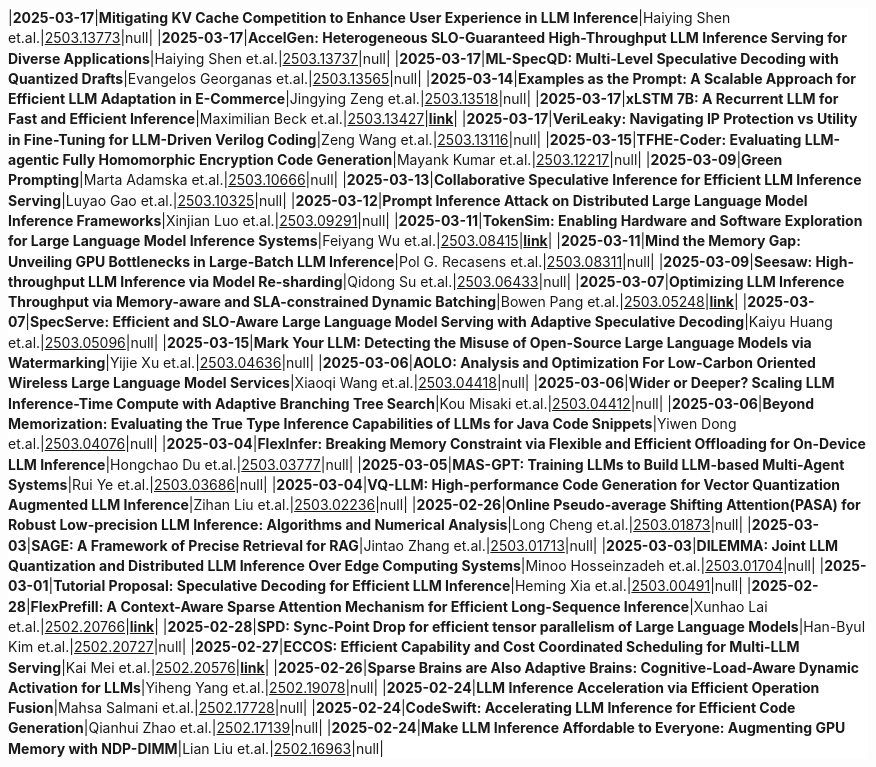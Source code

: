 |**2025-03-17**|**Mitigating KV Cache Competition to Enhance User Experience in LLM Inference**|Haiying Shen et.al.|[2503.13773](http://arxiv.org/abs/2503.13773)|null|
|**2025-03-17**|**AccelGen: Heterogeneous SLO-Guaranteed High-Throughput LLM Inference Serving for Diverse Applications**|Haiying Shen et.al.|[2503.13737](http://arxiv.org/abs/2503.13737)|null|
|**2025-03-17**|**ML-SpecQD: Multi-Level Speculative Decoding with Quantized Drafts**|Evangelos Georganas et.al.|[2503.13565](http://arxiv.org/abs/2503.13565)|null|
|**2025-03-14**|**Examples as the Prompt: A Scalable Approach for Efficient LLM Adaptation in E-Commerce**|Jingying Zeng et.al.|[2503.13518](http://arxiv.org/abs/2503.13518)|null|
|**2025-03-17**|**xLSTM 7B: A Recurrent LLM for Fast and Efficient Inference**|Maximilian Beck et.al.|[2503.13427](http://arxiv.org/abs/2503.13427)|**[link](https://github.com/nx-ai/mlstm_kernels)**|
|**2025-03-17**|**VeriLeaky: Navigating IP Protection vs Utility in Fine-Tuning for LLM-Driven Verilog Coding**|Zeng Wang et.al.|[2503.13116](http://arxiv.org/abs/2503.13116)|null|
|**2025-03-15**|**TFHE-Coder: Evaluating LLM-agentic Fully Homomorphic Encryption Code Generation**|Mayank Kumar et.al.|[2503.12217](http://arxiv.org/abs/2503.12217)|null|
|**2025-03-09**|**Green Prompting**|Marta Adamska et.al.|[2503.10666](http://arxiv.org/abs/2503.10666)|null|
|**2025-03-13**|**Collaborative Speculative Inference for Efficient LLM Inference Serving**|Luyao Gao et.al.|[2503.10325](http://arxiv.org/abs/2503.10325)|null|
|**2025-03-12**|**Prompt Inference Attack on Distributed Large Language Model Inference Frameworks**|Xinjian Luo et.al.|[2503.09291](http://arxiv.org/abs/2503.09291)|null|
|**2025-03-11**|**TokenSim: Enabling Hardware and Software Exploration for Large Language Model Inference Systems**|Feiyang Wu et.al.|[2503.08415](http://arxiv.org/abs/2503.08415)|**[link](https://github.com/pku-lemonade/TokenSim)**|
|**2025-03-11**|**Mind the Memory Gap: Unveiling GPU Bottlenecks in Large-Batch LLM Inference**|Pol G. Recasens et.al.|[2503.08311](http://arxiv.org/abs/2503.08311)|null|
|**2025-03-09**|**Seesaw: High-throughput LLM Inference via Model Re-sharding**|Qidong Su et.al.|[2503.06433](http://arxiv.org/abs/2503.06433)|null|
|**2025-03-07**|**Optimizing LLM Inference Throughput via Memory-aware and SLA-constrained Dynamic Batching**|Bowen Pang et.al.|[2503.05248](http://arxiv.org/abs/2503.05248)|**[link](https://github.com/kevinlee1110/dynamic-batching)**|
|**2025-03-07**|**SpecServe: Efficient and SLO-Aware Large Language Model Serving with Adaptive Speculative Decoding**|Kaiyu Huang et.al.|[2503.05096](http://arxiv.org/abs/2503.05096)|null|
|**2025-03-15**|**Mark Your LLM: Detecting the Misuse of Open-Source Large Language Models via Watermarking**|Yijie Xu et.al.|[2503.04636](http://arxiv.org/abs/2503.04636)|null|
|**2025-03-06**|**AOLO: Analysis and Optimization For Low-Carbon Oriented Wireless Large Language Model Services**|Xiaoqi Wang et.al.|[2503.04418](http://arxiv.org/abs/2503.04418)|null|
|**2025-03-06**|**Wider or Deeper? Scaling LLM Inference-Time Compute with Adaptive Branching Tree Search**|Kou Misaki et.al.|[2503.04412](http://arxiv.org/abs/2503.04412)|null|
|**2025-03-06**|**Beyond Memorization: Evaluating the True Type Inference Capabilities of LLMs for Java Code Snippets**|Yiwen Dong et.al.|[2503.04076](http://arxiv.org/abs/2503.04076)|null|
|**2025-03-04**|**FlexInfer: Breaking Memory Constraint via Flexible and Efficient Offloading for On-Device LLM Inference**|Hongchao Du et.al.|[2503.03777](http://arxiv.org/abs/2503.03777)|null|
|**2025-03-05**|**MAS-GPT: Training LLMs to Build LLM-based Multi-Agent Systems**|Rui Ye et.al.|[2503.03686](http://arxiv.org/abs/2503.03686)|null|
|**2025-03-04**|**VQ-LLM: High-performance Code Generation for Vector Quantization Augmented LLM Inference**|Zihan Liu et.al.|[2503.02236](http://arxiv.org/abs/2503.02236)|null|
|**2025-02-26**|**Online Pseudo-average Shifting Attention(PASA) for Robust Low-precision LLM Inference: Algorithms and Numerical Analysis**|Long Cheng et.al.|[2503.01873](http://arxiv.org/abs/2503.01873)|null|
|**2025-03-03**|**SAGE: A Framework of Precise Retrieval for RAG**|Jintao Zhang et.al.|[2503.01713](http://arxiv.org/abs/2503.01713)|null|
|**2025-03-03**|**DILEMMA: Joint LLM Quantization and Distributed LLM Inference Over Edge Computing Systems**|Minoo Hosseinzadeh et.al.|[2503.01704](http://arxiv.org/abs/2503.01704)|null|
|**2025-03-01**|**Tutorial Proposal: Speculative Decoding for Efficient LLM Inference**|Heming Xia et.al.|[2503.00491](http://arxiv.org/abs/2503.00491)|null|
|**2025-02-28**|**FlexPrefill: A Context-Aware Sparse Attention Mechanism for Efficient Long-Sequence Inference**|Xunhao Lai et.al.|[2502.20766](http://arxiv.org/abs/2502.20766)|**[link](https://github.com/bytedance/FlexPrefill)**|
|**2025-02-28**|**SPD: Sync-Point Drop for efficient tensor parallelism of Large Language Models**|Han-Byul Kim et.al.|[2502.20727](http://arxiv.org/abs/2502.20727)|null|
|**2025-02-27**|**ECCOS: Efficient Capability and Cost Coordinated Scheduling for Multi-LLM Serving**|Kai Mei et.al.|[2502.20576](http://arxiv.org/abs/2502.20576)|**[link](https://github.com/agiresearch/eccos)**|
|**2025-02-26**|**Sparse Brains are Also Adaptive Brains: Cognitive-Load-Aware Dynamic Activation for LLMs**|Yiheng Yang et.al.|[2502.19078](http://arxiv.org/abs/2502.19078)|null|
|**2025-02-24**|**LLM Inference Acceleration via Efficient Operation Fusion**|Mahsa Salmani et.al.|[2502.17728](http://arxiv.org/abs/2502.17728)|null|
|**2025-02-24**|**CodeSwift: Accelerating LLM Inference for Efficient Code Generation**|Qianhui Zhao et.al.|[2502.17139](http://arxiv.org/abs/2502.17139)|null|
|**2025-02-24**|**Make LLM Inference Affordable to Everyone: Augmenting GPU Memory with NDP-DIMM**|Lian Liu et.al.|[2502.16963](http://arxiv.org/abs/2502.16963)|null|